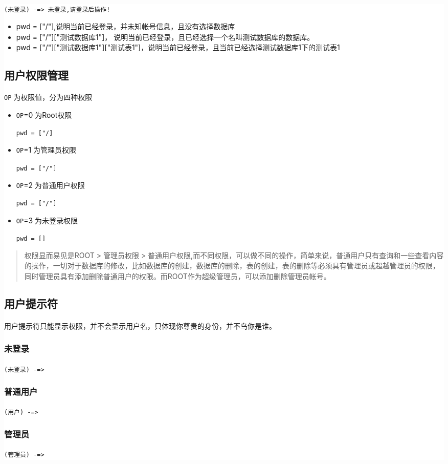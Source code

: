   ```txt
  (未登录) -=> 未登录,请登录后操作!
  ```
  
- pwd = \["/"\],说明当前已经登录，并未知帐号信息，且没有选择数据库
- pwd = \["/"\]\["测试数据库1"\]， 说明当前已经登录，且已经选择一个名叫测试数据库的数据库。
- pwd = \["/"\]\["测试数据库1"\]\["测试表1"\]，说明当前已经登录，且当前已经选择测试数据库1下的测试表1

## 用户权限管理

`OP` 为权限值，分为四种权限

- `OP`=0 为Root权限

    ```txt
    pwd = ["/]
    ```

- `OP`=1 为管理员权限
  
  ```txt
  pwd = ["/"]
  ```
  
- `OP`=2 为普通用户权限
  
  ```txt
  pwd = ["/"]
  ```
  
- `OP`=3 为未登录权限
  
  ```txt
  pwd = []
  ```

> 权限显而易见是ROOT > 管理员权限 > 普通用户权限,而不同权限，可以做不同的操作，简单来说，普通用户只有查询和一些查看内容的操作，一切对于数据库的修改，比如数据库的创建，数据库的删除，表的创建，表的删除等必须具有管理员或超越管理员的权限，同时管理员具有添加删除普通用户的权限。而ROOT作为超级管理员，可以添加删除管理员帐号。

## 用户提示符

用户提示符只能显示权限，并不会显示用户名，只体现你尊贵的身份，并不鸟你是谁。

### 未登录

  ```txt
  (未登录) -=>
  ```

### 普通用户

  ```txt
  (用户) -=>
  ```

### 管理员

  ```txt
  (管理员) -=>
  ```
